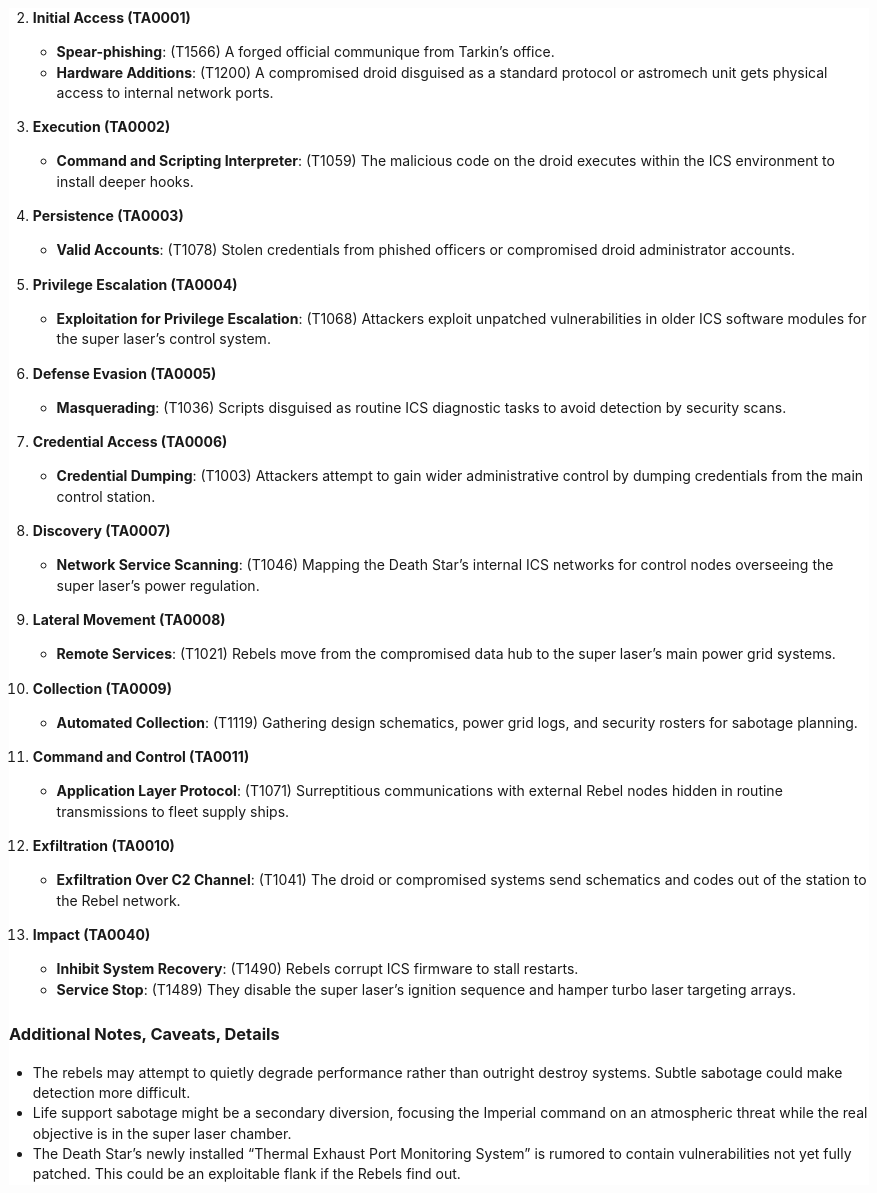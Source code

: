 2. **Initial Access (TA0001)**
   - **Spear-phishing**: (T1566) A forged official communique from Tarkin’s office.  
   - **Hardware Additions**: (T1200) A compromised droid disguised as a standard protocol or astromech unit gets physical access to internal network ports.

3. **Execution (TA0002)**
   - **Command and Scripting Interpreter**: (T1059) The malicious code on the droid executes within the ICS environment to install deeper hooks.

4. **Persistence (TA0003)**
   - **Valid Accounts**: (T1078) Stolen credentials from phished officers or compromised droid administrator accounts.

5. **Privilege Escalation (TA0004)**
   - **Exploitation for Privilege Escalation**: (T1068) Attackers exploit unpatched vulnerabilities in older ICS software modules for the super laser’s control system.

6. **Defense Evasion (TA0005)**
   - **Masquerading**: (T1036) Scripts disguised as routine ICS diagnostic tasks to avoid detection by security scans.

7. **Credential Access (TA0006)**
   - **Credential Dumping**: (T1003) Attackers attempt to gain wider administrative control by dumping credentials from the main control station.

8. **Discovery (TA0007)**
   - **Network Service Scanning**: (T1046) Mapping the Death Star’s internal ICS networks for control nodes overseeing the super laser’s power regulation.

9. **Lateral Movement (TA0008)**
   - **Remote Services**: (T1021) Rebels move from the compromised data hub to the super laser’s main power grid systems.

10. **Collection (TA0009)**
    - **Automated Collection**: (T1119) Gathering design schematics, power grid logs, and security rosters for sabotage planning.

11. **Command and Control (TA0011)**
    - **Application Layer Protocol**: (T1071) Surreptitious communications with external Rebel nodes hidden in routine transmissions to fleet supply ships.

12. **Exfiltration (TA0010)**
    - **Exfiltration Over C2 Channel**: (T1041) The droid or compromised systems send schematics and codes out of the station to the Rebel network.

13. **Impact (TA0040)**
    - **Inhibit System Recovery**: (T1490) Rebels corrupt ICS firmware to stall restarts.  
    - **Service Stop**: (T1489) They disable the super laser’s ignition sequence and hamper turbo laser targeting arrays.  

### Additional Notes, Caveats, Details
- The rebels may attempt to quietly degrade performance rather than outright destroy systems. Subtle sabotage could make detection more difficult.  
- Life support sabotage might be a secondary diversion, focusing the Imperial command on an atmospheric threat while the real objective is in the super laser chamber.  
- The Death Star’s newly installed “Thermal Exhaust Port Monitoring System” is rumored to contain vulnerabilities not yet fully patched. This could be an exploitable flank if the Rebels find out.

